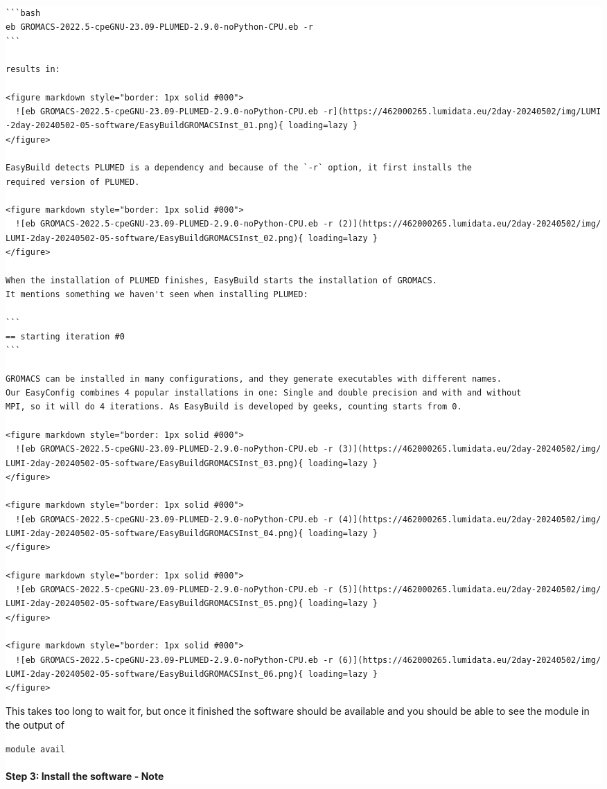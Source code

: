     ```bash
    eb GROMACS-2022.5-cpeGNU-23.09-PLUMED-2.9.0-noPython-CPU.eb -r
    ```

    results in:

    <figure markdown style="border: 1px solid #000">
      ![eb GROMACS-2022.5-cpeGNU-23.09-PLUMED-2.9.0-noPython-CPU.eb -r](https://462000265.lumidata.eu/2day-20240502/img/LUMI-2day-20240502-05-software/EasyBuildGROMACSInst_01.png){ loading=lazy }
    </figure>

    EasyBuild detects PLUMED is a dependency and because of the `-r` option, it first installs the
    required version of PLUMED.

    <figure markdown style="border: 1px solid #000">
      ![eb GROMACS-2022.5-cpeGNU-23.09-PLUMED-2.9.0-noPython-CPU.eb -r (2)](https://462000265.lumidata.eu/2day-20240502/img/LUMI-2day-20240502-05-software/EasyBuildGROMACSInst_02.png){ loading=lazy }
    </figure>

    When the installation of PLUMED finishes, EasyBuild starts the installation of GROMACS.
    It mentions something we haven't seen when installing PLUMED:

    ```
    == starting iteration #0
    ```

    GROMACS can be installed in many configurations, and they generate executables with different names.
    Our EasyConfig combines 4 popular installations in one: Single and double precision and with and without
    MPI, so it will do 4 iterations. As EasyBuild is developed by geeks, counting starts from 0.

    <figure markdown style="border: 1px solid #000">
      ![eb GROMACS-2022.5-cpeGNU-23.09-PLUMED-2.9.0-noPython-CPU.eb -r (3)](https://462000265.lumidata.eu/2day-20240502/img/LUMI-2day-20240502-05-software/EasyBuildGROMACSInst_03.png){ loading=lazy }
    </figure>

    <figure markdown style="border: 1px solid #000">
      ![eb GROMACS-2022.5-cpeGNU-23.09-PLUMED-2.9.0-noPython-CPU.eb -r (4)](https://462000265.lumidata.eu/2day-20240502/img/LUMI-2day-20240502-05-software/EasyBuildGROMACSInst_04.png){ loading=lazy }
    </figure>

    <figure markdown style="border: 1px solid #000">
      ![eb GROMACS-2022.5-cpeGNU-23.09-PLUMED-2.9.0-noPython-CPU.eb -r (5)](https://462000265.lumidata.eu/2day-20240502/img/LUMI-2day-20240502-05-software/EasyBuildGROMACSInst_05.png){ loading=lazy }
    </figure>

    <figure markdown style="border: 1px solid #000">
      ![eb GROMACS-2022.5-cpeGNU-23.09-PLUMED-2.9.0-noPython-CPU.eb -r (6)](https://462000265.lumidata.eu/2day-20240502/img/LUMI-2day-20240502-05-software/EasyBuildGROMACSInst_06.png){ loading=lazy }
    </figure>

This takes too long to wait for, but once it finished the software should be available
and you should be able to see the module in the output of
```bash
module avail
```


#### Step 3: Install the software - Note
